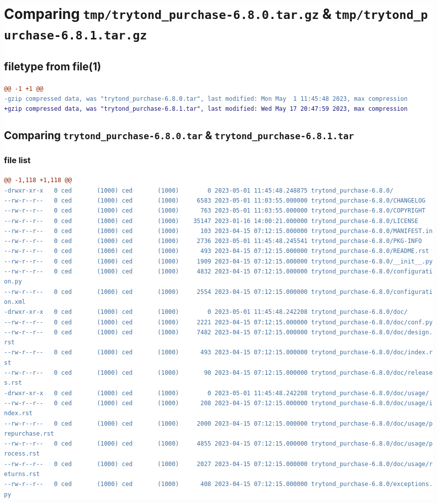 # Comparing `tmp/trytond_purchase-6.8.0.tar.gz` & `tmp/trytond_purchase-6.8.1.tar.gz`

## filetype from file(1)

```diff
@@ -1 +1 @@
-gzip compressed data, was "trytond_purchase-6.8.0.tar", last modified: Mon May  1 11:45:48 2023, max compression
+gzip compressed data, was "trytond_purchase-6.8.1.tar", last modified: Wed May 17 20:47:59 2023, max compression
```

## Comparing `trytond_purchase-6.8.0.tar` & `trytond_purchase-6.8.1.tar`

### file list

```diff
@@ -1,118 +1,118 @@
-drwxr-xr-x   0 ced       (1000) ced       (1000)        0 2023-05-01 11:45:48.248875 trytond_purchase-6.8.0/
--rw-r--r--   0 ced       (1000) ced       (1000)     6583 2023-05-01 11:03:55.000000 trytond_purchase-6.8.0/CHANGELOG
--rw-r--r--   0 ced       (1000) ced       (1000)      763 2023-05-01 11:03:55.000000 trytond_purchase-6.8.0/COPYRIGHT
--rw-r--r--   0 ced       (1000) ced       (1000)    35147 2023-01-16 14:00:21.000000 trytond_purchase-6.8.0/LICENSE
--rw-r--r--   0 ced       (1000) ced       (1000)      103 2023-04-15 07:12:15.000000 trytond_purchase-6.8.0/MANIFEST.in
--rw-r--r--   0 ced       (1000) ced       (1000)     2736 2023-05-01 11:45:48.245541 trytond_purchase-6.8.0/PKG-INFO
--rw-r--r--   0 ced       (1000) ced       (1000)      493 2023-04-15 07:12:15.000000 trytond_purchase-6.8.0/README.rst
--rw-r--r--   0 ced       (1000) ced       (1000)     1909 2023-04-15 07:12:15.000000 trytond_purchase-6.8.0/__init__.py
--rw-r--r--   0 ced       (1000) ced       (1000)     4832 2023-04-15 07:12:15.000000 trytond_purchase-6.8.0/configuration.py
--rw-r--r--   0 ced       (1000) ced       (1000)     2554 2023-04-15 07:12:15.000000 trytond_purchase-6.8.0/configuration.xml
-drwxr-xr-x   0 ced       (1000) ced       (1000)        0 2023-05-01 11:45:48.242208 trytond_purchase-6.8.0/doc/
--rw-r--r--   0 ced       (1000) ced       (1000)     2221 2023-04-15 07:12:15.000000 trytond_purchase-6.8.0/doc/conf.py
--rw-r--r--   0 ced       (1000) ced       (1000)     7482 2023-04-15 07:12:15.000000 trytond_purchase-6.8.0/doc/design.rst
--rw-r--r--   0 ced       (1000) ced       (1000)      493 2023-04-15 07:12:15.000000 trytond_purchase-6.8.0/doc/index.rst
--rw-r--r--   0 ced       (1000) ced       (1000)       90 2023-04-15 07:12:15.000000 trytond_purchase-6.8.0/doc/releases.rst
-drwxr-xr-x   0 ced       (1000) ced       (1000)        0 2023-05-01 11:45:48.242208 trytond_purchase-6.8.0/doc/usage/
--rw-r--r--   0 ced       (1000) ced       (1000)      208 2023-04-15 07:12:15.000000 trytond_purchase-6.8.0/doc/usage/index.rst
--rw-r--r--   0 ced       (1000) ced       (1000)     2000 2023-04-15 07:12:15.000000 trytond_purchase-6.8.0/doc/usage/prepurchase.rst
--rw-r--r--   0 ced       (1000) ced       (1000)     4855 2023-04-15 07:12:15.000000 trytond_purchase-6.8.0/doc/usage/process.rst
--rw-r--r--   0 ced       (1000) ced       (1000)     2027 2023-04-15 07:12:15.000000 trytond_purchase-6.8.0/doc/usage/returns.rst
--rw-r--r--   0 ced       (1000) ced       (1000)      408 2023-04-15 07:12:15.000000 trytond_purchase-6.8.0/exceptions.py
```